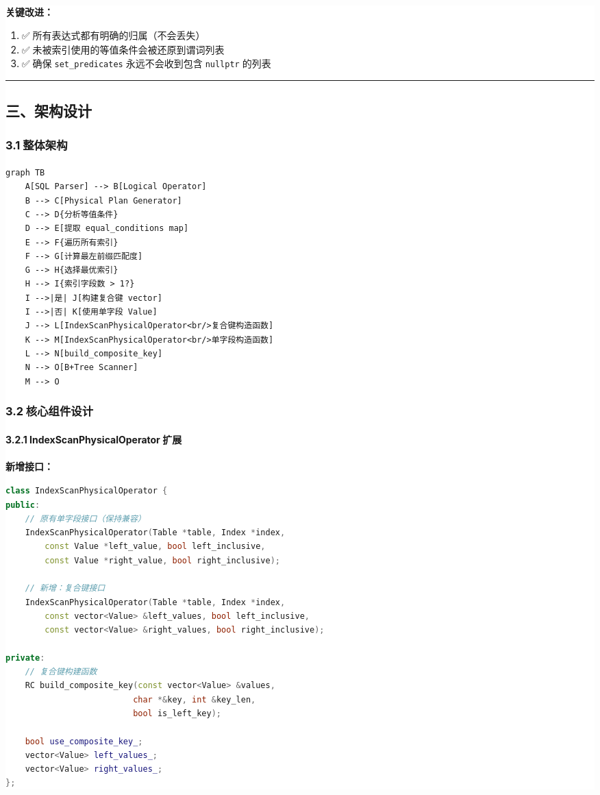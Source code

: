 **关键改进：**
1. ✅ 所有表达式都有明确的归属（不会丢失）
2. ✅ 未被索引使用的等值条件会被还原到谓词列表
3. ✅ 确保 `set_predicates` 永远不会收到包含 `nullptr` 的列表

---

## 三、架构设计

### 3.1 整体架构

```mermaid
graph TB
    A[SQL Parser] --> B[Logical Operator]
    B --> C[Physical Plan Generator]
    C --> D{分析等值条件}
    D --> E[提取 equal_conditions map]
    E --> F{遍历所有索引}
    F --> G[计算最左前缀匹配度]
    G --> H{选择最优索引}
    H --> I{索引字段数 > 1?}
    I -->|是| J[构建复合键 vector]
    I -->|否| K[使用单字段 Value]
    J --> L[IndexScanPhysicalOperator<br/>复合键构造函数]
    K --> M[IndexScanPhysicalOperator<br/>单字段构造函数]
    L --> N[build_composite_key]
    N --> O[B+Tree Scanner]
    M --> O
```

### 3.2 核心组件设计

#### 3.2.1 IndexScanPhysicalOperator 扩展

**新增接口：**
```cpp
class IndexScanPhysicalOperator {
public:
    // 原有单字段接口（保持兼容）
    IndexScanPhysicalOperator(Table *table, Index *index, 
        const Value *left_value, bool left_inclusive,
        const Value *right_value, bool right_inclusive);
    
    // 新增：复合键接口
    IndexScanPhysicalOperator(Table *table, Index *index,
        const vector<Value> &left_values, bool left_inclusive,
        const vector<Value> &right_values, bool right_inclusive);

private:
    // 复合键构建函数
    RC build_composite_key(const vector<Value> &values, 
                          char *&key, int &key_len, 
                          bool is_left_key);
    
    bool use_composite_key_;
    vector<Value> left_values_;
    vector<Value> right_values_;
};
```

